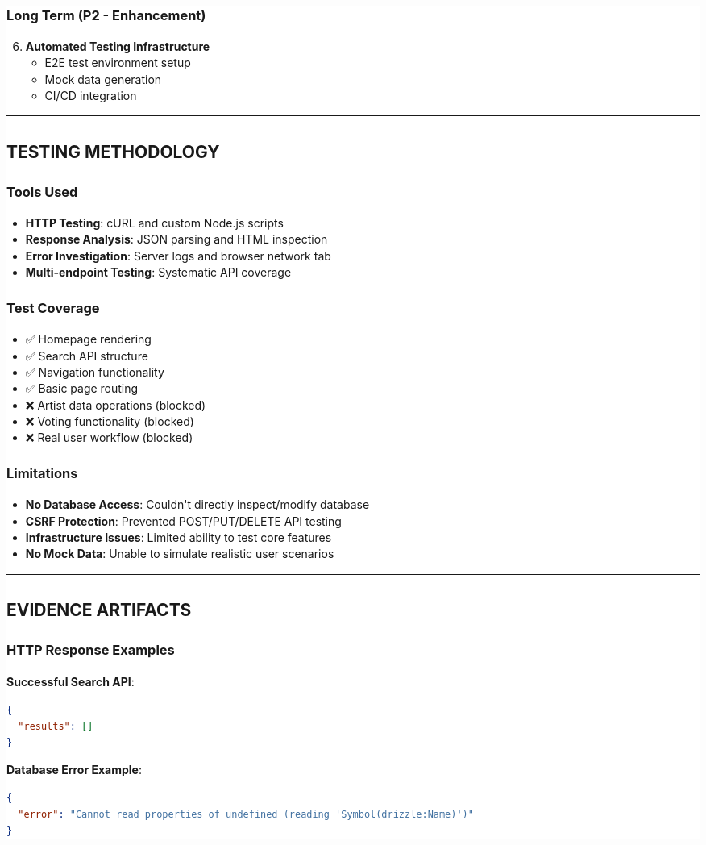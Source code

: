 ### Long Term (P2 - Enhancement)

6. **Automated Testing Infrastructure**
   - E2E test environment setup
   - Mock data generation
   - CI/CD integration

---

## TESTING METHODOLOGY

### Tools Used
- **HTTP Testing**: cURL and custom Node.js scripts
- **Response Analysis**: JSON parsing and HTML inspection
- **Error Investigation**: Server logs and browser network tab
- **Multi-endpoint Testing**: Systematic API coverage

### Test Coverage
- ✅ Homepage rendering
- ✅ Search API structure
- ✅ Navigation functionality
- ✅ Basic page routing
- ❌ Artist data operations (blocked)
- ❌ Voting functionality (blocked)
- ❌ Real user workflow (blocked)

### Limitations
- **No Database Access**: Couldn't directly inspect/modify database
- **CSRF Protection**: Prevented POST/PUT/DELETE API testing
- **Infrastructure Issues**: Limited ability to test core features
- **No Mock Data**: Unable to simulate realistic user scenarios

---

## EVIDENCE ARTIFACTS

### HTTP Response Examples

**Successful Search API**:
```json
{
  "results": []
}
```

**Database Error Example**:
```json
{
  "error": "Cannot read properties of undefined (reading 'Symbol(drizzle:Name)')"
}
```
